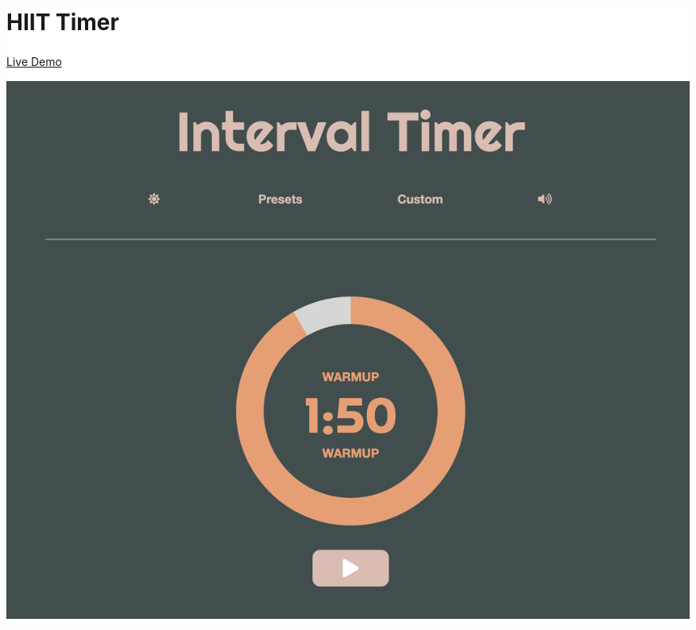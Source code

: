 # HIIT Timer

<a href="https://interval-timer.netlify.app/">Live Demo</a>

<p>  
    <img src="https://github.com/benjamin-otto/hiit-timer/blob/master/screenshots/screenshot.png?raw=true" alt="HIIT Timer" width="100%"/>
</p>
